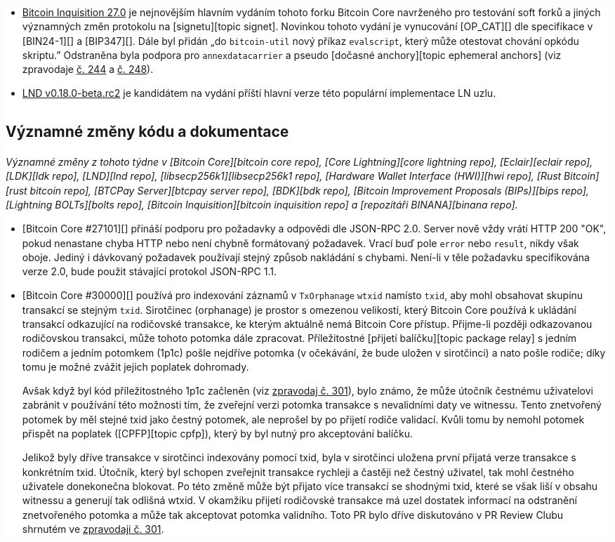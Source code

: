 - [Bitcoin Inquisition 27.0][] je nejnovějším hlavním vydáním tohoto forku Bitcoin Core
  navrženého pro testování soft forků a jiných významných změn protokolu na [signetu][topic
  signet]. Novinkou tohoto vydání je vynucování [OP_CAT][] dle specifikace v [BIN24-1][]
  a [BIP347][]. Dále byl přidán „do `bitcoin-util` nový příkaz `evalscript`, který může
  otestovat chování opkódu skriptu.” Odstraněna byla podpora pro `annexdatacarrier`
  a pseudo [dočasné anchory][topic ephemeral anchors] (viz zpravodaje [č. 244][news244
  annex] a [č. 248][news248 ephemeral]).

- [LND v0.18.0-beta.rc2][] je kandidátem na vydání příští hlavní verze této populární
  implementace LN uzlu.

## Významné změny kódu a dokumentace

_Významné změny z tohoto týdne v [Bitcoin Core][bitcoin core repo], [Core
Lightning][core lightning repo], [Eclair][eclair repo], [LDK][ldk repo],
[LND][lnd repo], [libsecp256k1][libsecp256k1 repo], [Hardware Wallet
Interface (HWI)][hwi repo], [Rust Bitcoin][rust bitcoin repo], [BTCPay
Server][btcpay server repo], [BDK][bdk repo], [Bitcoin Improvement
Proposals (BIPs)][bips repo], [Lightning BOLTs][bolts repo],
[Bitcoin Inquisition][bitcoin inquisition repo] a [repozitáři BINANA][binana
repo]._

- [Bitcoin Core #27101][] přináší podporu pro požadavky a odpovědi dle JSON-RPC 2.0.
  Server nově vždy vrátí HTTP 200 \"OK\", pokud nenastane chyba HTTP nebo není chybně formátovaný
  požadavek. Vrací buď pole `error` nebo `result`, nikdy však oboje. Jediný i dávkovaný
  požadavek používají stejný způsob nakládání s chybami. Není-li v těle požadavku specifikována
  verze 2.0, bude použit stávající protokol JSON-RPC 1.1.

- [Bitcoin Core #30000][] používá pro indexování záznamů v `TxOrphanage` `wtxid`
  namísto `txid`, aby mohl obsahovat skupinu transakcí se stejným `txid`.
  Sirotčinec (orphanage) je prostor s omezenou velikostí, který Bitcoin Core
  používá k ukládání transakcí odkazující na rodičovské transakce, ke kterým
  aktuálně nemá Bitcoin Core přístup. Přijme-li později odkazovanou rodičovskou transakci,
  může tohoto potomka dále zpracovat. Příležitostné [přijetí balíčku][topic package relay]
  s jedním rodičem a jedním potomkem (1p1c) pošle nejdříve potomka (v očekávání, že
  bude uložen v sirotčinci) a nato pošle rodiče; díky tomu je možné zvážit jejich
  poplatek dohromady.

  Avšak když byl kód příležitostného 1p1c začleněn (viz [zpravodaj č. 301][news301 bcc28970]),
  bylo známo, že může útočník čestnému uživatelovi zabránit v používání této
  možnosti tím, že zveřejní verzi potomka transakce s nevalidními daty ve witnessu.
  Tento znetvořený potomek by měl stejné txid jako čestný potomek, ale neprošel
  by po přijetí rodiče validací. Kvůli tomu by nemohl potomek přispět na poplatek
  ([CPFP][topic cpfp]), který by byl nutný pro akceptování balíčku.

  Jelikož byly dříve transakce v sirotčinci indexovány pomocí txid, byla v sirotčinci
  uložena první přijatá verze transakce s konkrétním txid. Útočník, který byl
  schopen zveřejnit transakce rychleji a častěji než čestný uživatel, tak mohl čestného
  uživatele donekonečna blokovat. Po této změně může být přijato více transakcí se
  shodnými txid, které se však liší v obsahu witnessu a generují tak odlišná wtxid.
  V okamžiku přijetí rodičovské transakce má uzel dostatek informací na odstranění
  znetvořeného potomka a může tak akceptovat potomka validního. Toto PR bylo dříve
  diskutováno v PR Review Clubu shrnutém ve [zpravodaji č. 301][news301 prclub].


[lnd v0.18.0-beta.rc2]: https://github.com/lightningnetwork/lnd/releases/tag/v0.18.0-beta.rc2
[kc upchan]: https://delvingbitcoin.org/t/upgrading-existing-lightning-channels/881
[tuttle poolcash]: https://delvingbitcoin.org/t/ecash-tides-using-cashu-and-stratum-v2/870
[corallo pooldelay]: https://delvingbitcoin.org/t/ecash-tides-using-cashu-and-stratum-v2/870/14
[corallo sv2 proposal]: https://github.com/stratum-mining/sv2-spec/discussions/76#discussioncomment-9472619
[baker psbtsp]: https://delvingbitcoin.org/t/bip352-psbt-support/877
[toth psbtsp]: https://gist.github.com/andrewtoth/dc26f683010cd53aca8e477504c49260
[chow miniscript]: https://mailing-list.bitcoindevs.xyz/bitcoindev/0be34bd2-637b-44b1-a0d5-e0ad5812d505@achow101.com/
[chow bip]: https://github.com/achow101/bips/blob/miniscript/bip-miniscript.md
[klausing stable]: https://delvingbitcoin.org/t/stable-channels-peer-to-peer-dollar-balances-on-lightning/875
[klausing code]: https://github.com/toneloc/stable-channels/
[news244 annex]: /cs/newsletters/2023/03/29/#bitcoin-inquisition-22
[news248 ephemeral]: /cs/newsletters/2023/04/26/#bitcoin-inquisition-23
[Bitcoin Inquisition 27.0]: https://github.com/bitcoin-inquisition/bitcoin/releases/tag/v27.0-inq
[news301 prclub]: /cs/newsletters/2024/05/08/#bitcoin-core-pr-review-club
[news301 bcc28970]: /cs/newsletters/2024/05/08/#bitcoin-core-28970
[news283 ldk2723]: /cs/newsletters/2024/01/03/#ldk-2723
[sp website]: https://silentpayments.xyz/
[bi ts sp]: https://github.com/Bitshala-Incubator/silent-pay
[bw ts sp]: https://github.com/BlueWallet/SilentPayments
[gh blindbitd]: https://github.com/setavenger/blindbitd
[gh silentium]: https://github.com/louisinger/silentium
[sp website devs]: https://silentpayments.xyz/docs/developers/
[cake wallet website]: https://cakewallet.com/
[cake wallet announcement]: https://twitter.com/cakewallet/status/1791500775262437396
[gh emessbee]: https://github.com/supertestnet/coinjoin-workshop
[coinbase blog]: https://www.coinbase.com/blog/coinbase-integrates-bitcoins-lightning-network-in-partnership-with
[lightspark website]: https://www.lightspark.com/
[block blog]: https://www.mining.build/latest-updates-3nm-system/
[gh sentrum]: https://github.com/sommerfelddev/sentrum
[ocean docs]: https://ocean.xyz/docs/lightning
[bitescrow website]: https://www.bitescrow.app/
[bitescrow docs]: https://www.bitescrow.app/dev
[gh stack wallet]: https://github.com/cypherstack/stack_wallet/releases/tag/build_222
[gh pushtx]: https://github.com/alfred-hodler/pushtx